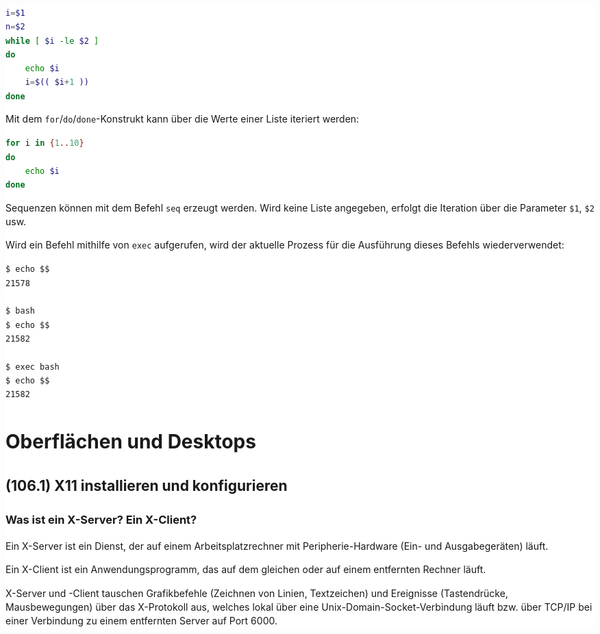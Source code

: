```bash
i=$1
n=$2
while [ $i -le $2 ]
do
    echo $i
    i=$(( $i+1 ))
done
```

Mit dem `for`/`do`/`done`-Konstrukt kann über die Werte einer Liste iteriert
werden:

```bash
for i in {1..10}
do
    echo $i
done
```

Sequenzen können mit dem Befehl `seq` erzeugt werden. Wird keine Liste
angegeben, erfolgt die Iteration über die Parameter `$1`, `$2` usw.

Wird ein Befehl mithilfe von `exec` aufgerufen, wird der aktuelle Prozess für
die Ausführung dieses Befehls wiederverwendet:

```
$ echo $$
21578

$ bash
$ echo $$
21582

$ exec bash
$ echo $$
21582
```

# Oberflächen und Desktops

## (106.1) X11 installieren und konfigurieren

### Was ist ein X-Server? Ein X-Client?

Ein X-Server ist ein Dienst, der auf einem Arbeitsplatzrechner mit
Peripherie-Hardware (Ein- und Ausgabegeräten) läuft.

Ein X-Client ist ein Anwendungsprogramm, das auf dem gleichen oder auf einem
entfernten Rechner läuft.

X-Server und -Client tauschen Grafikbefehle (Zeichnen von Linien, Textzeichen)
und Ereignisse (Tastendrücke, Mausbewegungen) über das X-Protokoll aus, welches
lokal über eine Unix-Domain-Socket-Verbindung läuft bzw. über TCP/IP bei einer
Verbindung zu einem entfernten Server auf Port 6000.
